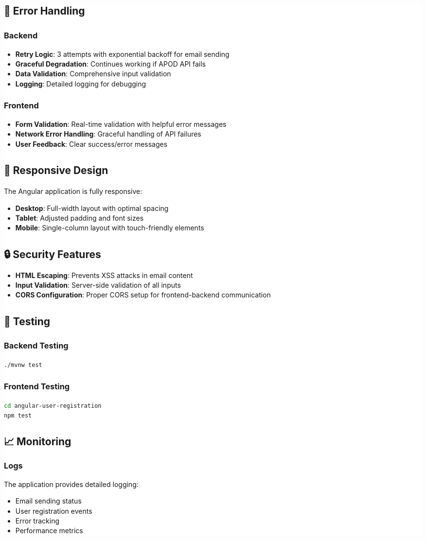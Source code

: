 ## 🚨 Error Handling

### Backend
- **Retry Logic**: 3 attempts with exponential backoff for email sending
- **Graceful Degradation**: Continues working if APOD API fails
- **Data Validation**: Comprehensive input validation
- **Logging**: Detailed logging for debugging

### Frontend
- **Form Validation**: Real-time validation with helpful error messages
- **Network Error Handling**: Graceful handling of API failures
- **User Feedback**: Clear success/error messages

## 📱 Responsive Design

The Angular application is fully responsive:
- **Desktop**: Full-width layout with optimal spacing
- **Tablet**: Adjusted padding and font sizes
- **Mobile**: Single-column layout with touch-friendly elements

## 🔒 Security Features

- **HTML Escaping**: Prevents XSS attacks in email content
- **Input Validation**: Server-side validation of all inputs
- **CORS Configuration**: Proper CORS setup for frontend-backend communication

## 🧪 Testing

### Backend Testing
```bash
./mvnw test
```

### Frontend Testing
```bash
cd angular-user-registration
npm test
```

## 📈 Monitoring

### Logs
The application provides detailed logging:
- Email sending status
- User registration events
- Error tracking
- Performance metrics
